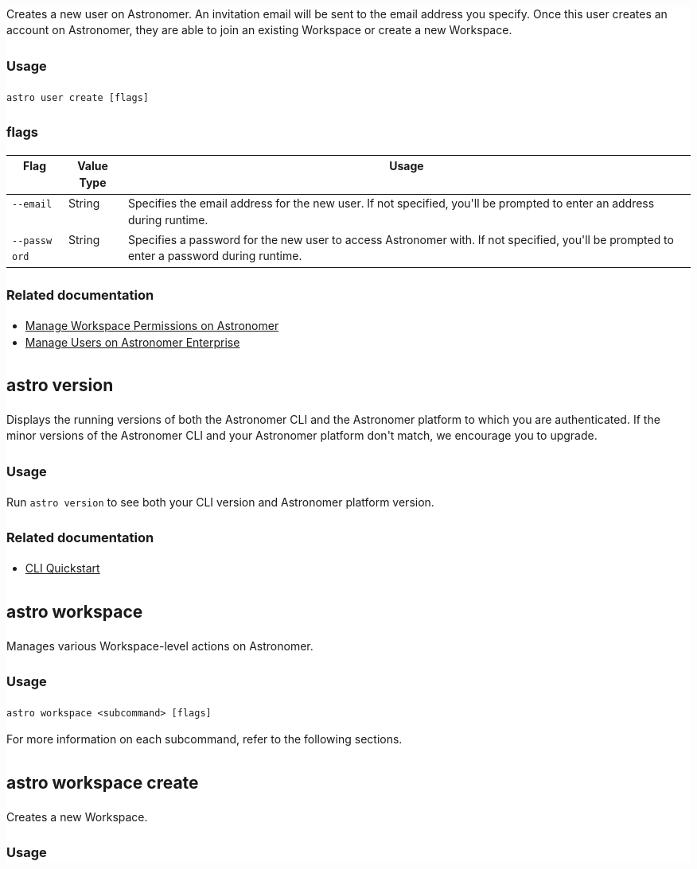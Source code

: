 Creates a new user on Astronomer. An invitation email will be sent to the email address you specify. Once this user creates an account on Astronomer, they are able to join an existing Workspace or create a new Workspace.

### Usage

`astro user create [flags]`

### flags

| Flag         | Value Type | Usage                                                                                                                                     |
| ------------ | ---------- | ----------------------------------------------------------------------------------------------------------------------------------------- |
| `--email`    | String     | Specifies the email address for the new user. If not specified, you'll be prompted to enter an address during runtime.                    |
| `--password` | String     | Specifies a password for the new user to access Astronomer with. If not specified, you'll be prompted to enter a password during runtime. |

### Related documentation

- [Manage Workspace Permissions on Astronomer](https://www.astronomer.io/docs/enterprise/v0.25/manage-astronomer/workspace-permissions)
- [Manage Users on Astronomer Enterprise](https://www.astronomer.io/docs/enterprise/v0.25/manage-astronomer/manage-platform-users)

## astro version

Displays the running versions of both the Astronomer CLI and the Astronomer platform to which you are authenticated. If the minor versions of the Astronomer CLI and your Astronomer platform don't match, we encourage you to upgrade.

### Usage

Run `astro version` to see both your CLI version and Astronomer platform version.

### Related documentation

- [CLI Quickstart](https://www.astronomer.io/docs/enterprise/v0.25/develop/cli-quickstart)

## astro workspace

Manages various Workspace-level actions on Astronomer.

### Usage

`astro workspace <subcommand> [flags]`

For more information on each subcommand, refer to the following sections.

## astro workspace create

Creates a new Workspace.

### Usage
